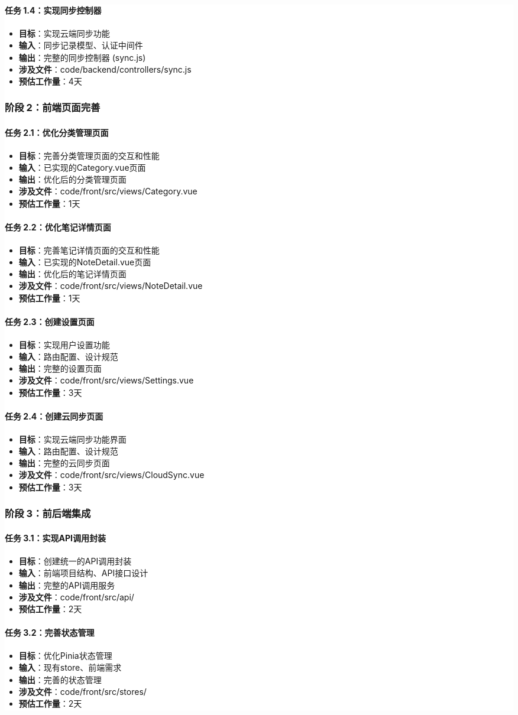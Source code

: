 #### 任务 1.4：实现同步控制器
- **目标**：实现云端同步功能
- **输入**：同步记录模型、认证中间件
- **输出**：完整的同步控制器 (sync.js)
- **涉及文件**：code/backend/controllers/sync.js
- **预估工作量**：4天

### 阶段 2：前端页面完善

#### 任务 2.1：优化分类管理页面
- **目标**：完善分类管理页面的交互和性能
- **输入**：已实现的Category.vue页面
- **输出**：优化后的分类管理页面
- **涉及文件**：code/front/src/views/Category.vue
- **预估工作量**：1天

#### 任务 2.2：优化笔记详情页面
- **目标**：完善笔记详情页面的交互和性能
- **输入**：已实现的NoteDetail.vue页面
- **输出**：优化后的笔记详情页面
- **涉及文件**：code/front/src/views/NoteDetail.vue
- **预估工作量**：1天

#### 任务 2.3：创建设置页面
- **目标**：实现用户设置功能
- **输入**：路由配置、设计规范
- **输出**：完整的设置页面
- **涉及文件**：code/front/src/views/Settings.vue
- **预估工作量**：3天

#### 任务 2.4：创建云同步页面
- **目标**：实现云端同步功能界面
- **输入**：路由配置、设计规范
- **输出**：完整的云同步页面
- **涉及文件**：code/front/src/views/CloudSync.vue
- **预估工作量**：3天

### 阶段 3：前后端集成

#### 任务 3.1：实现API调用封装
- **目标**：创建统一的API调用封装
- **输入**：前端项目结构、API接口设计
- **输出**：完整的API调用服务
- **涉及文件**：code/front/src/api/
- **预估工作量**：2天

#### 任务 3.2：完善状态管理
- **目标**：优化Pinia状态管理
- **输入**：现有store、前端需求
- **输出**：完善的状态管理
- **涉及文件**：code/front/src/stores/
- **预估工作量**：2天
